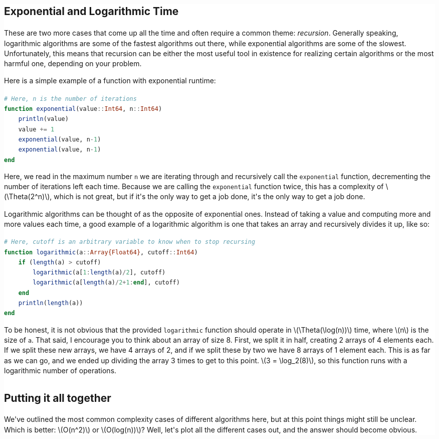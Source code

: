 ## Exponential and Logarithmic Time
These are two more cases that come up all the time and often require a common theme: *recursion*.
Generally speaking, logarithmic algorithms are some of the fastest algorithms out there, while exponential algorithms are some of the slowest.
Unfortunately, this means that recursion can be either the most useful tool in existence for realizing certain algorithms or the most harmful one, depending on your problem.

Here is a simple example of a function with exponential runtime:
```julia
# Here, n is the number of iterations
function exponential(value::Int64, n::Int64)
    println(value)
    value += 1
    exponential(value, n-1)
    exponential(value, n-1)
end
```

Here, we read in the maximum number `n` we are iterating through and recursively call the `exponential` function, decrementing the number of iterations left each time.
Because we are calling the `exponential` function twice, this has a complexity of \\(\Theta(2^n)\\), which is not great, but if it's the only way to get a job done, it's the only way to get a job done.

Logarithmic algorithms can be thought of as the opposite of exponential ones.
Instead of taking a value and computing more and more values each time, a good example of a logarithmic algorithm is one that takes an array and recursively divides it up, like so:
```julia
# Here, cutoff is an arbitrary variable to know when to stop recursing
function logarithmic(a::Array{Float64}, cutoff::Int64)
    if (length(a) > cutoff)
        logarithmic(a[1:length(a)/2], cutoff)
        logarithmic(a[length(a)/2+1:end], cutoff)
    end
    println(length(a))
end
```
To be honest, it is not obvious that the provided `logarithmic` function should operate in \\(\Theta(\log(n))\\) time, where \\(n\\) is the size of `a`.
That said, I encourage you to think about an array of size 8.
First, we split it in half, creating 2 arrays of 4 elements each.
If we split these new arrays, we have 4 arrays of 2, and if we split these by two we have 8 arrays of 1 element each.
This is as far as we can go, and we ended up dividing the array 3 times to get to this point.
\\(3 = \log_2(8)\\), so this function runs with a logarithmic number of operations.

## Putting it all together

We've outlined the most common complexity cases of different algorithms here, but at this point things might still be unclear.
Which is better: \\(O(n^2)\\) or \\(O(log(n))\\)?
Well, let's plot all the different cases out, and the answer should become obvious.
